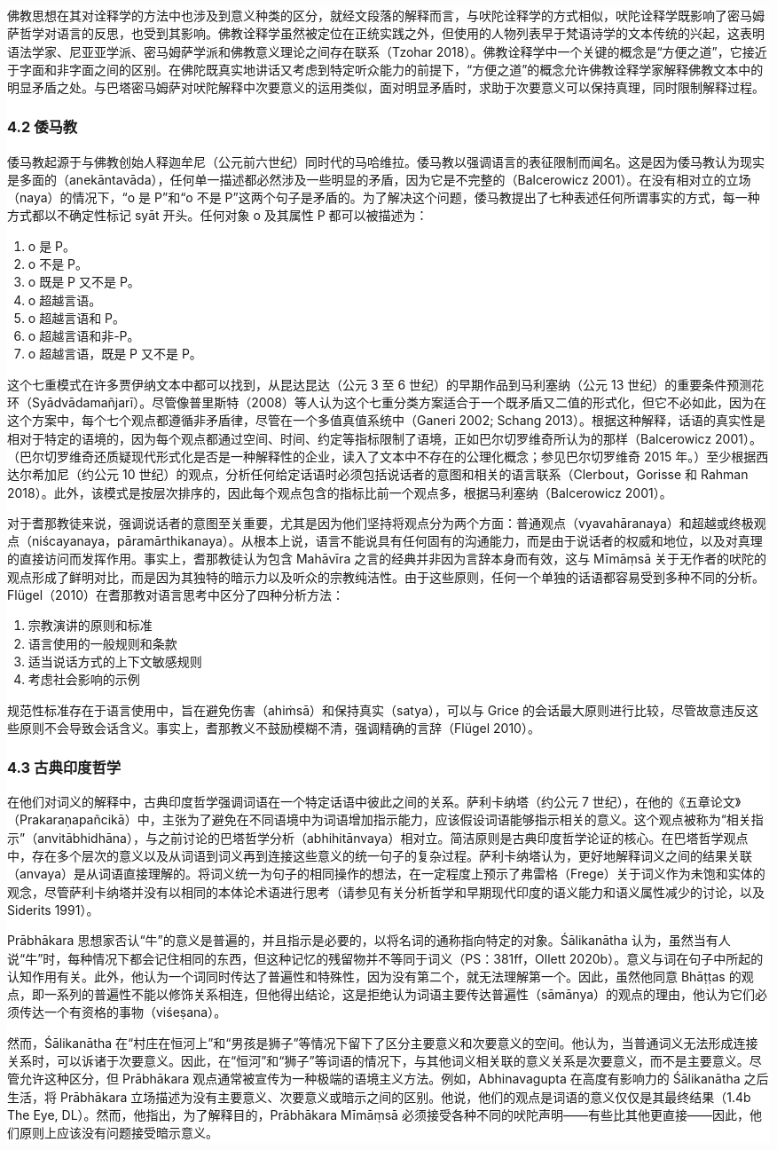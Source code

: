佛教思想在其对诠释学的方法中也涉及到意义种类的区分，就经文段落的解释而言，与吠陀诠释学的方式相似，吠陀诠释学既影响了密马姆萨哲学对语言的反思，也受到其影响。佛教诠释学虽然被定位在正统实践之外，但使用的人物列表早于梵语诗学的文本传统的兴起，这表明语法学家、尼亚亚学派、密马姆萨学派和佛教意义理论之间存在联系（Tzohar 2018）。佛教诠释学中一个关键的概念是“方便之道”，它接近于字面和非字面之间的区别。在佛陀既真实地讲话又考虑到特定听众能力的前提下，“方便之道”的概念允许佛教诠释学家解释佛教文本中的明显矛盾之处。与巴塔密马姆萨对吠陀解释中次要意义的运用类似，面对明显矛盾时，求助于次要意义可以保持真理，同时限制解释过程。

### 4.2 倭马教

倭马教起源于与佛教创始人释迦牟尼（公元前六世纪）同时代的马哈维拉。倭马教以强调语言的表征限制而闻名。这是因为倭马教认为现实是多面的（anekāntavāda），任何单一描述都必然涉及一些明显的矛盾，因为它是不完整的（Balcerowicz 2001）。在没有相对立的立场（naya）的情况下，“o 是 P”和“o 不是 P”这两个句子是矛盾的。为了解决这个问题，倭马教提出了七种表述任何所谓事实的方式，每一种方式都以不确定性标记 syāt 开头。任何对象 o 及其属性 P 都可以被描述为：

1. o 是 P。
2. o 不是 P。
3. o 既是 P 又不是 P。
4. o 超越言语。
5. o 超越言语和 P。
6. o 超越言语和非-P。
7. o 超越言语，既是 P 又不是 P。

这个七重模式在许多贾伊纳文本中都可以找到，从昆达昆达（公元 3 至 6 世纪）的早期作品到马利塞纳（公元 13 世纪）的重要条件预测花环（Syādvādamañjarī）。尽管像普里斯特（2008）等人认为这个七重分类方案适合于一个既矛盾又二值的形式化，但它不必如此，因为在这个方案中，每个七个观点都遵循非矛盾律，尽管在一个多值真值系统中（Ganeri 2002; Schang 2013）。根据这种解释，话语的真实性是相对于特定的语境的，因为每个观点都通过空间、时间、约定等指标限制了语境，正如巴尔切罗维奇所认为的那样（Balcerowicz 2001）。（巴尔切罗维奇还质疑现代形式化是否是一种解释性的企业，读入了文本中不存在的公理化概念；参见巴尔切罗维奇 2015 年。）至少根据西达尔希加尼（约公元 10 世纪）的观点，分析任何给定话语时必须包括说话者的意图和相关的语言联系（Clerbout，Gorisse 和 Rahman 2018）。此外，该模式是按层次排序的，因此每个观点包含的指标比前一个观点多，根据马利塞纳（Balcerowicz 2001）。

对于耆那教徒来说，强调说话者的意图至关重要，尤其是因为他们坚持将观点分为两个方面：普通观点（vyavahāranaya）和超越或终极观点（niścayanaya，pāramārthikanaya）。从根本上说，语言不能说具有任何固有的沟通能力，而是由于说话者的权威和地位，以及对真理的直接访问而发挥作用。事实上，耆那教徒认为包含 Mahāvīra 之言的经典并非因为言辞本身而有效，这与 Mīmāṃsā 关于无作者的吠陀的观点形成了鲜明对比，而是因为其独特的暗示力以及听众的宗教纯洁性。由于这些原则，任何一个单独的话语都容易受到多种不同的分析。Flügel（2010）在耆那教对语言思考中区分了四种分析方法：

1. 宗教演讲的原则和标准
2. 语言使用的一般规则和条款
3. 适当说话方式的上下文敏感规则
4. 考虑社会影响的示例

规范性标准存在于语言使用中，旨在避免伤害（ahiṁsā）和保持真实（satya），可以与 Grice 的会话最大原则进行比较，尽管故意违反这些原则不会导致会话含义。事实上，耆那教义不鼓励模糊不清，强调精确的言辞（Flügel 2010）。

### 4.3 古典印度哲学

在他们对词义的解释中，古典印度哲学强调词语在一个特定话语中彼此之间的关系。萨利卡纳塔（约公元 7 世纪），在他的《五章论文》（Prakaraṇapañcikā）中，主张为了避免在不同语境中为词语增加指示能力，应该假设词语能够指示相关的意义。这个观点被称为“相关指示”（anvitābhidhāna），与之前讨论的巴塔哲学分析（abhihitānvaya）相对立。简洁原则是古典印度哲学论证的核心。在巴塔哲学观点中，存在多个层次的意义以及从词语到词义再到连接这些意义的统一句子的复杂过程。萨利卡纳塔认为，更好地解释词义之间的结果关联（anvaya）是从词语直接理解的。将词义统一为句子的相同操作的想法，在一定程度上预示了弗雷格（Frege）关于词义作为未饱和实体的观念，尽管萨利卡纳塔并没有以相同的本体论术语进行思考（请参见有关分析哲学和早期现代印度的语义能力和语义属性减少的讨论，以及 Siderits 1991）。

Prābhākara 思想家否认“牛”的意义是普遍的，并且指示是必要的，以将名词的通称指向特定的对象。Śālikanātha 认为，虽然当有人说“牛”时，每种情况下都会记住相同的东西，但这种记忆的残留物并不等同于词义（PS：381ff，Ollett 2020b）。意义与词在句子中所起的认知作用有关。此外，他认为一个词同时传达了普遍性和特殊性，因为没有第二个，就无法理解第一个。因此，虽然他同意 Bhāṭṭas 的观点，即一系列的普遍性不能以修饰关系相连，但他得出结论，这是拒绝认为词语主要传达普遍性（sāmānya）的观点的理由，他认为它们必须传达一个有资格的事物（viśeṣana）。

然而，Śālikanātha 在“村庄在恒河上”和“男孩是狮子”等情况下留下了区分主要意义和次要意义的空间。他认为，当普通词义无法形成连接关系时，可以诉诸于次要意义。因此，在“恒河”和“狮子”等词语的情况下，与其他词义相关联的意义关系是次要意义，而不是主要意义。尽管允许这种区分，但 Prābhākara 观点通常被宣传为一种极端的语境主义方法。例如，Abhinavagupta 在高度有影响力的 Śālikanātha 之后生活，将 Prābhākara 立场描述为没有主要意义、次要意义或暗示之间的区别。他说，他们的观点是词语的意义仅仅是其最终结果（1.4b The Eye, DL）。然而，他指出，为了解释目的，Prābhākara Mīmāṃsā 必须接受各种不同的吠陀声明——有些比其他更直接——因此，他们原则上应该没有问题接受暗示意义。
